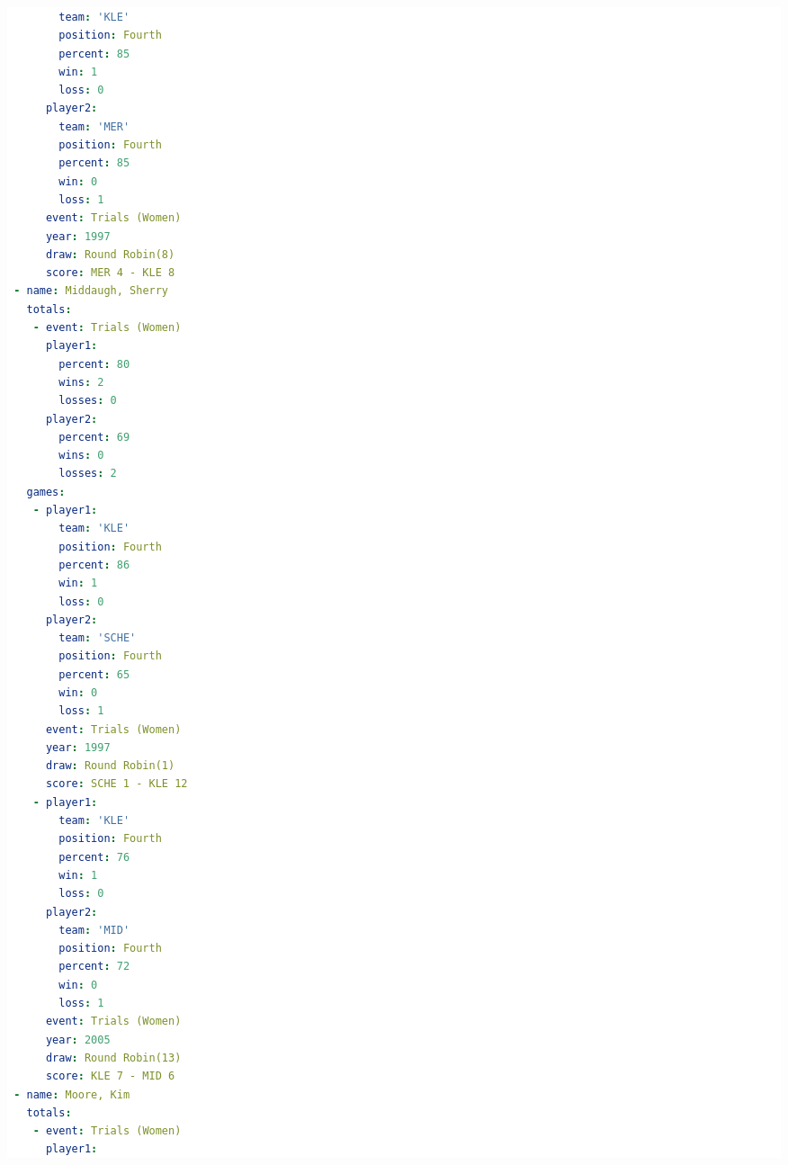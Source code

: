 ```yaml
        team: 'KLE'
        position: Fourth
        percent: 85
        win: 1
        loss: 0
      player2:
        team: 'MER'
        position: Fourth
        percent: 85
        win: 0
        loss: 1
      event: Trials (Women)
      year: 1997
      draw: Round Robin(8)
      score: MER 4 - KLE 8
 - name: Middaugh, Sherry
   totals:
    - event: Trials (Women)
      player1:
        percent: 80
        wins: 2
        losses: 0
      player2:
        percent: 69
        wins: 0
        losses: 2
   games:
    - player1:
        team: 'KLE'
        position: Fourth
        percent: 86
        win: 1
        loss: 0
      player2:
        team: 'SCHE'
        position: Fourth
        percent: 65
        win: 0
        loss: 1
      event: Trials (Women)
      year: 1997
      draw: Round Robin(1)
      score: SCHE 1 - KLE 12
    - player1:
        team: 'KLE'
        position: Fourth
        percent: 76
        win: 1
        loss: 0
      player2:
        team: 'MID'
        position: Fourth
        percent: 72
        win: 0
        loss: 1
      event: Trials (Women)
      year: 2005
      draw: Round Robin(13)
      score: KLE 7 - MID 6
 - name: Moore, Kim
   totals:
    - event: Trials (Women)
      player1:
```